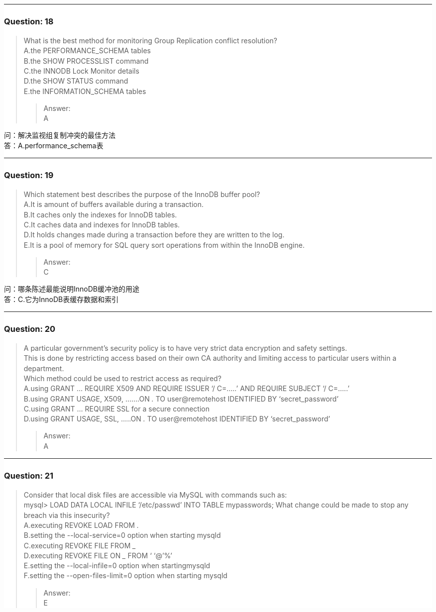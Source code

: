 

---
### Question: 18
>What is the best method for monitoring Group Replication conflict resolution?       
A.the PERFORMANCE\_SCHEMA tables       
B.the SHOW PROCESSLIST command       
C.the INNODB Lock Monitor details       
D.the SHOW STATUS command       
E.the INFORMATION\_SCHEMA tables        
>>Answer:               
A               

问：解决监视组复制冲突的最佳方法       
答：A.performance\_schema表      


---
### Question: 19
>Which statement best describes the purpose of the InnoDB buffer pool?       
A.It is amount of buffers available during a transaction.       
B.It caches only the indexes for InnoDB tables.       
C.It caches data and indexes for InnoDB tables.       
D.It holds changes made during a transaction before they are written to the log.       
E.It is a pool of memory for SQL query sort operations from within the InnoDB engine.        
>>Answer:              
C       

问：哪条陈述最能说明InnoDB缓冲池的用途        
答：C.它为InnoDB表缓存数据和索引           


---
### Question: 20
>A particular government’s security policy is to have very strict data encryption and safety settings.        
This is done by restricting access based on their own CA authority and limiting access to particular users within a department.       
Which method could be used to restrict access as required?       
A.using GRANT … REQUIRE X509 AND REQUIRE ISSUER ‘/ C=…..’ AND REQUIRE SUBJECT ‘/ C=…..’       
B.using GRANT USAGE, X509, …….ON *.* TO user@remotehost IDENTIFIED BY ‘secret\_password’       
C.using GRANT … REQUIRE SSL for a secure connection       
D.using GRANT USAGE, SSL, …..ON *.* TO user@remotehost IDENTIFIED BY ‘secret\_password’       
>>Answer:           
A                 



---
### Question: 21
>Consider that local disk files are accessible via MySQL with commands such as:               
mysql> LOAD DATA LOCAL INFILE ‘/etc/passwd’ INTO TABLE mypasswords;
What change could be made to stop any breach via this insecurity?                    
A.executing REVOKE LOAD FROM *.*             
B.setting the --local-service=0 option when starting mysqld             
C.executing REVOKE FILE FROM *\_*          
D.executing REVOKE FILE ON *\_* FROM ‘ ‘@’%’           
E.setting the --local-infile=0 option when startingmysqld             
F.setting the --open-files-limit=0 option when starting mysqld          
>>Answer:       
E             
